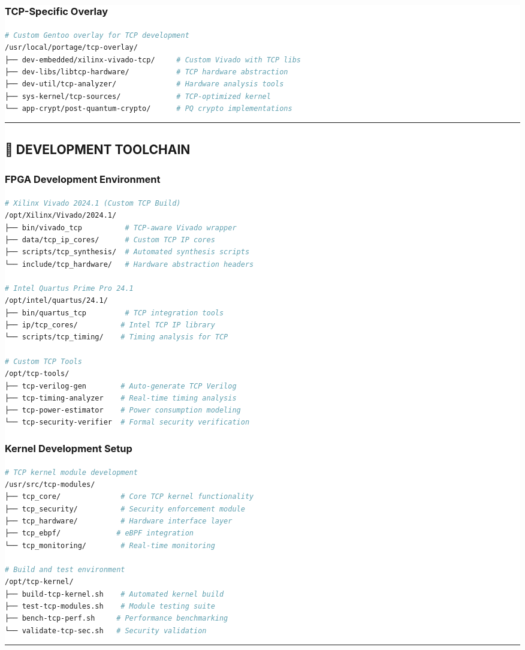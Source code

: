 ### **TCP-Specific Overlay**
```bash
# Custom Gentoo overlay for TCP development
/usr/local/portage/tcp-overlay/
├── dev-embedded/xilinx-vivado-tcp/     # Custom Vivado with TCP libs
├── dev-libs/libtcp-hardware/           # TCP hardware abstraction
├── dev-util/tcp-analyzer/              # Hardware analysis tools
├── sys-kernel/tcp-sources/             # TCP-optimized kernel
└── app-crypt/post-quantum-crypto/      # PQ crypto implementations
```

---

## 🔧 DEVELOPMENT TOOLCHAIN

### **FPGA Development Environment**
```bash
# Xilinx Vivado 2024.1 (Custom TCP Build)
/opt/Xilinx/Vivado/2024.1/
├── bin/vivado_tcp          # TCP-aware Vivado wrapper
├── data/tcp_ip_cores/      # Custom TCP IP cores
├── scripts/tcp_synthesis/  # Automated synthesis scripts
└── include/tcp_hardware/   # Hardware abstraction headers

# Intel Quartus Prime Pro 24.1
/opt/intel/quartus/24.1/
├── bin/quartus_tcp         # TCP integration tools
├── ip/tcp_cores/          # Intel TCP IP library
└── scripts/tcp_timing/    # Timing analysis for TCP

# Custom TCP Tools
/opt/tcp-tools/
├── tcp-verilog-gen        # Auto-generate TCP Verilog
├── tcp-timing-analyzer    # Real-time timing analysis
├── tcp-power-estimator    # Power consumption modeling
└── tcp-security-verifier  # Formal security verification
```

### **Kernel Development Setup**
```bash
# TCP kernel module development
/usr/src/tcp-modules/
├── tcp_core/              # Core TCP kernel functionality
├── tcp_security/          # Security enforcement module
├── tcp_hardware/          # Hardware interface layer
├── tcp_ebpf/             # eBPF integration
└── tcp_monitoring/        # Real-time monitoring

# Build and test environment
/opt/tcp-kernel/
├── build-tcp-kernel.sh    # Automated kernel build
├── test-tcp-modules.sh    # Module testing suite
├── bench-tcp-perf.sh     # Performance benchmarking
└── validate-tcp-sec.sh   # Security validation
```

---
